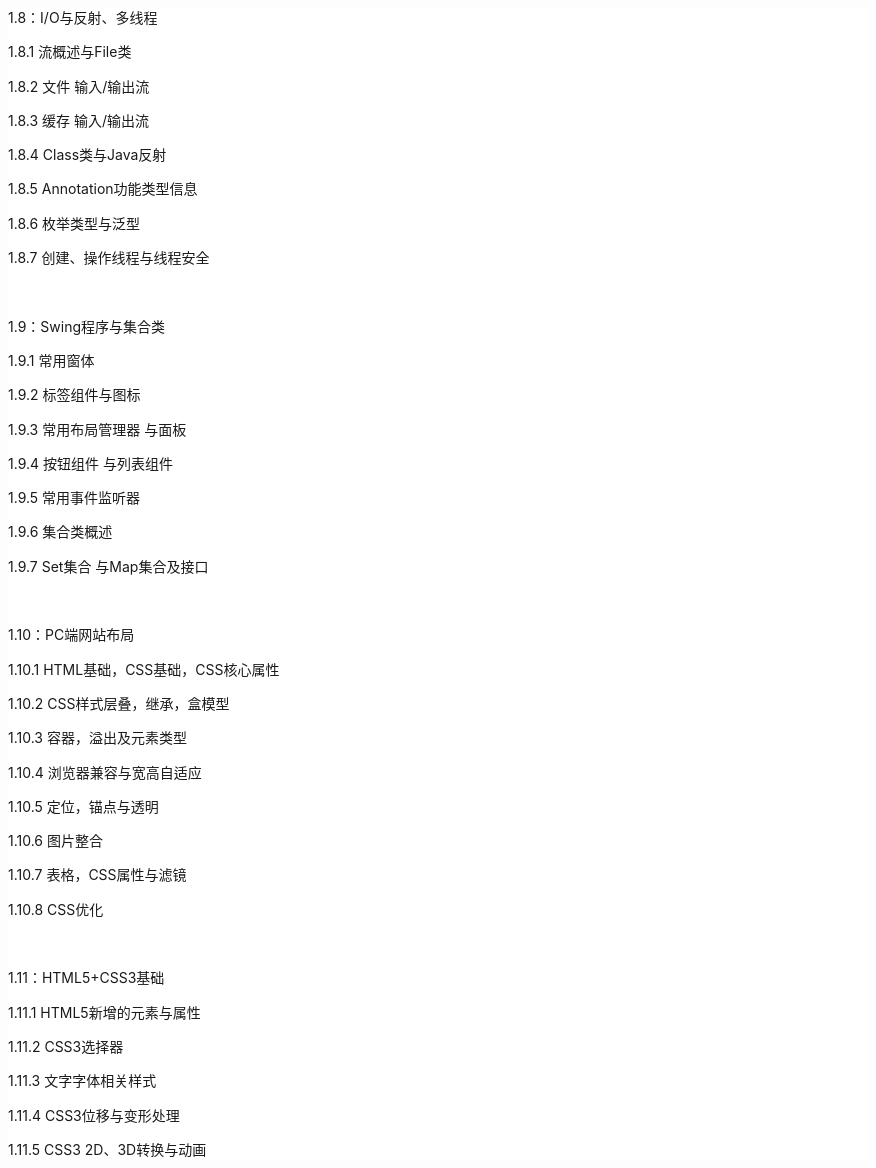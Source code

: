 1.8：I/O与反射、多线程

1.8.1 流概述与File类

1.8.2 文件 输入/输出流

1.8.3 缓存 输入/输出流

1.8.4 Class类与Java反射

1.8.5 Annotation功能类型信息

1.8.6 枚举类型与泛型

1.8.7 创建、操作线程与线程安全

 

1.9：Swing程序与集合类

1.9.1 常用窗体

1.9.2 标签组件与图标

1.9.3 常用布局管理器 与面板

1.9.4 按钮组件 与列表组件

1.9.5 常用事件监听器

1.9.6 集合类概述

1.9.7 Set集合 与Map集合及接口

 

1.10：PC端网站布局

1.10.1 HTML基础，CSS基础，CSS核心属性

1.10.2 CSS样式层叠，继承，盒模型

1.10.3 容器，溢出及元素类型

1.10.4 浏览器兼容与宽高自适应

1.10.5 定位，锚点与透明

1.10.6 图片整合

1.10.7 表格，CSS属性与滤镜

1.10.8 CSS优化

 

1.11：HTML5+CSS3基础

1.11.1 HTML5新增的元素与属性

1.11.2 CSS3选择器

1.11.3 文字字体相关样式

1.11.4 CSS3位移与变形处理

1.11.5 CSS3 2D、3D转换与动画
